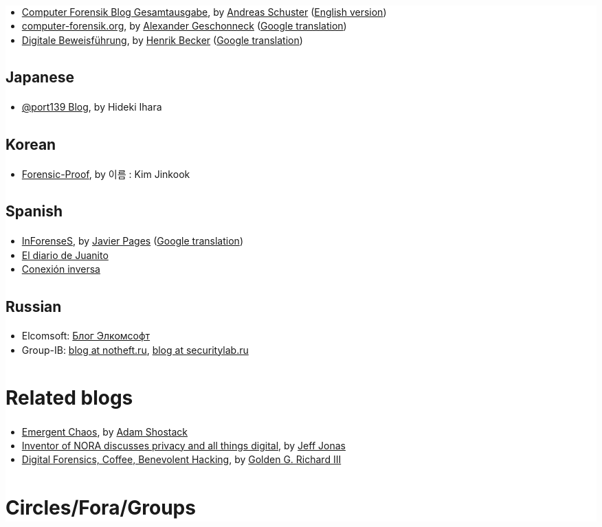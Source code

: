 - [Computer Forensik Blog
  Gesamtausgabe](http://computer.forensikblog.de/), by [Andreas
  Schuster](Andreas_Schuster "wikilink") ([English
  version](http://computer.forensikblog.de/en/))
- [computer-forensik.org](http://computer-forensik.org), by [Alexander
  Geschonneck](Alexander_Geschonneck "wikilink") ([Google
  translation](http://translate.google.com/translate?u=http%3A%2F%2Fwww.computer-forensik.org&langpair=de%7Cen&hl=en&ie=UTF-8&oe=UTF-8&prev=%2Flanguage_tools))
- [Digitale Beweisführung](http://henrikbecker.blogspot.com), by [Henrik
  Becker](Henrik_Becker "wikilink") ([Google
  translation](http://translate.google.com/translate?u=http%3A%2F%2Fhenrikbecker.blogspot.com&langpair=de%7Cen&hl=en&ie=UTF-8&oe=UTF-8&prev=%2Flanguage_tools))

## Japanese

- [@port139 Blog](http://port139.hatenablog.com/), by Hideki Ihara

## Korean

- [Forensic-Proof](http://forensic-proof.com/), by 이름 : Kim Jinkook

## Spanish

- [InForenseS](http://www.inforenses.com), by [Javier
  Pages](Javier_Pages "wikilink") ([Google
  translation](http://translate.google.com/translate?u=http%3A%2F%2Fwww.inforenses.com&langpair=es%7Cen&hl=es&ie=UTF-8&oe=UTF-8&prev=%2Flanguage_tools))
- [El diario de Juanito](http://windowstips.wordpress.com)
- [Conexión inversa](http://conexioninversa.blogspot.com)

## Russian

- Elcomsoft: [Блог Элкомсофт](https://blog.elcomsoft.ru)
- Group-IB: [blog at notheft.ru](http://notheft.ru/blogs/group-ib),
  [blog at
  securitylab.ru](http://www.securitylab.ru/blog/company/group-ib/)

# Related blogs

- [Emergent Chaos](http://www.emergentchaos.com/), by [Adam
  Shostack](Adam_Shostack "wikilink")
- [Inventor of NORA discusses privacy and all things
  digital](http://jeffjonas.typepad.com/), by [Jeff
  Jonas](Jeff_Jonas "wikilink")
- [Digital Forensics, Coffee, Benevolent
  Hacking](https://outlookpurple.blogspot.com/), by [Golden G. Richard
  III](Golden_G._Richard_III "wikilink")

# Circles/Fora/Groups
